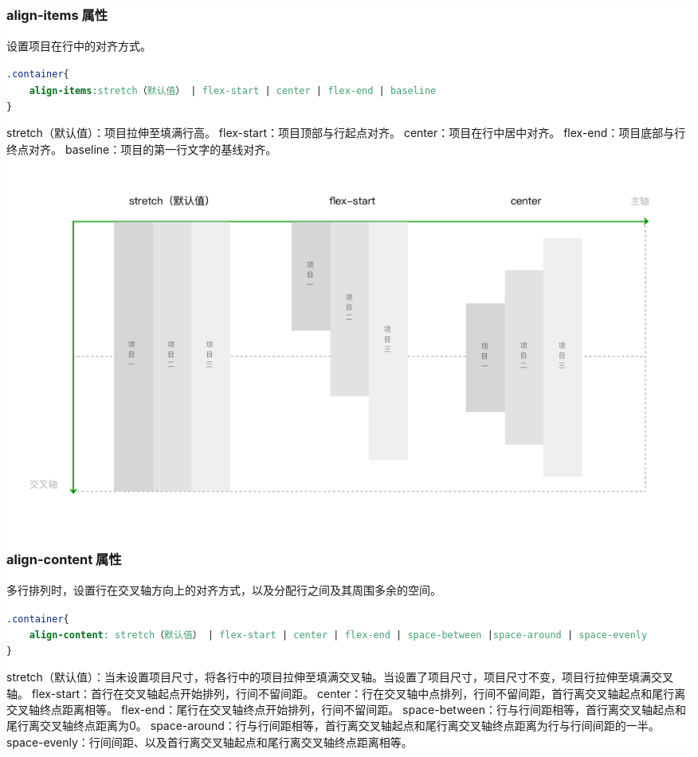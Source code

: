 ### align-items 属性

设置项目在行中的对齐方式。
```css
.container{
    align-items:stretch（默认值） | flex-start | center | flex-end | baseline
}
```
stretch（默认值）：项目拉伸至填满行高。
flex-start：项目顶部与行起点对齐。
center：项目在行中居中对齐。
flex-end：项目底部与行终点对齐。
baseline：项目的第一行文字的基线对齐。

![img.png](img/flex布局/efae483fa94eff7cdc1c81e0b4aba547.png)

### align-content 属性
多行排列时，设置行在交叉轴方向上的对齐方式，以及分配行之间及其周围多余的空间。

```css
.container{
    align-content: stretch（默认值） | flex-start | center | flex-end | space-between |space-around | space-evenly
}
```
stretch（默认值）：当未设置项目尺寸，将各行中的项目拉伸至填满交叉轴。当设置了项目尺寸，项目尺寸不变，项目行拉伸至填满交叉轴。
flex-start：首行在交叉轴起点开始排列，行间不留间距。
center：行在交叉轴中点排列，行间不留间距，首行离交叉轴起点和尾行离交叉轴终点距离相等。
flex-end：尾行在交叉轴终点开始排列，行间不留间距。
space-between：行与行间距相等，首行离交叉轴起点和尾行离交叉轴终点距离为0。
space-around：行与行间距相等，首行离交叉轴起点和尾行离交叉轴终点距离为行与行间间距的一半。
space-evenly：行间间距、以及首行离交叉轴起点和尾行离交叉轴终点距离相等。
